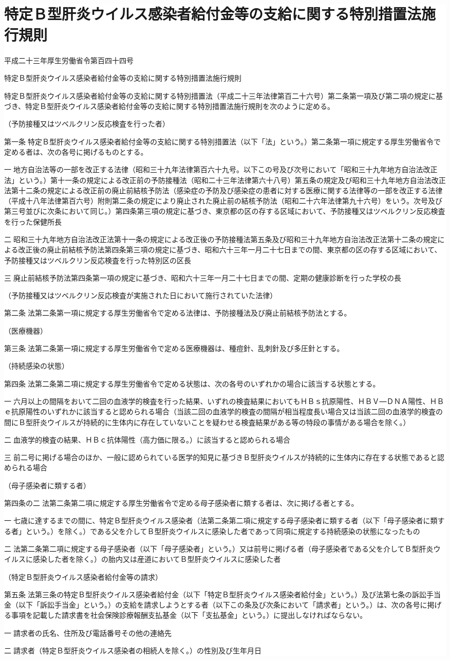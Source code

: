 # 特定Ｂ型肝炎ウイルス感染者給付金等の支給に関する特別措置法施行規則

平成二十三年厚生労働省令第百四十四号

特定Ｂ型肝炎ウイルス感染者給付金等の支給に関する特別措置法施行規則

特定Ｂ型肝炎ウイルス感染者給付金等の支給に関する特別措置法（平成二十三年法律第百二十六号）第二条第一項及び第二項の規定に基づき、特定Ｂ型肝炎ウイルス感染者給付金等の支給に関する特別措置法施行規則を次のように定める。

（予防接種又はツベルクリン反応検査を行った者）

第一条 特定Ｂ型肝炎ウイルス感染者給付金等の支給に関する特別措置法（以下「法」という。）第二条第一項に規定する厚生労働省令で定める者は、次の各号に掲げるものとする。

一 地方自治法等の一部を改正する法律（昭和三十九年法律第百六十九号。以下この号及び次号において「昭和三十九年地方自治法改正法」という。）第十一条の規定による改正前の予防接種法（昭和二十三年法律第六十八号）第五条の規定及び昭和三十九年地方自治法改正法第十二条の規定による改正前の廃止前結核予防法（感染症の予防及び感染症の患者に対する医療に関する法律等の一部を改正する法律（平成十八年法律第百六号）附則第二条の規定により廃止された廃止前の結核予防法（昭和二十六年法律第九十六号）をいう。次号及び第三号並びに次条において同じ。）第四条第三項の規定に基づき、東京都の区の存する区域において、予防接種又はツベルクリン反応検査を行った保健所長

二 昭和三十九年地方自治法改正法第十一条の規定による改正後の予防接種法第五条及び昭和三十九年地方自治法改正法第十二条の規定による改正後の廃止前結核予防法第四条第三項の規定に基づき、昭和六十三年一月二十七日までの間、東京都の区の存する区域において、予防接種又はツベルクリン反応検査を行った特別区の区長

三 廃止前結核予防法第四条第一項の規定に基づき、昭和六十三年一月二十七日までの間、定期の健康診断を行った学校の長

（予防接種又はツベルクリン反応検査が実施された日において施行されていた法律）

第二条 法第二条第一項に規定する厚生労働省令で定める法律は、予防接種法及び廃止前結核予防法とする。

（医療機器）

第三条 法第二条第一項に規定する厚生労働省令で定める医療機器は、種痘針、乱刺針及び多圧針とする。

（持続感染の状態）

第四条 法第二条第二項に規定する厚生労働省令で定める状態は、次の各号のいずれかの場合に該当する状態とする。

一 六月以上の間隔をおいて二回の血液学的検査を行った結果、いずれの検査結果においてもＨＢｓ抗原陽性、ＨＢＶ―ＤＮＡ陽性、ＨＢｅ抗原陽性のいずれかに該当すると認められる場合（当該二回の血液学的検査の間隔が相当程度長い場合又は当該二回の血液学的検査の間にＢ型肝炎ウイルスが持続的に生体内に存在していないことを疑わせる検査結果がある等の特段の事情がある場合を除く。）

二 血液学的検査の結果、ＨＢｃ抗体陽性（高力価に限る。）に該当すると認められる場合

三 前二号に掲げる場合のほか、一般に認められている医学的知見に基づきＢ型肝炎ウイルスが持続的に生体内に存在する状態であると認められる場合

（母子感染者に類する者）

第四条の二 法第二条第二項に規定する厚生労働省令で定める母子感染者に類する者は、次に掲げる者とする。

一 七歳に達するまでの間に、特定Ｂ型肝炎ウイルス感染者（法第二条第二項に規定する母子感染者に類する者（以下「母子感染者に類する者」という。）を除く。）である父を介してＢ型肝炎ウイルスに感染した者であって同項に規定する持続感染の状態になったもの

二 法第二条第二項に規定する母子感染者（以下「母子感染者」という。）又は前号に掲げる者（母子感染者である父を介してＢ型肝炎ウイルスに感染した者を除く。）の胎内又は産道においてＢ型肝炎ウイルスに感染した者

（特定Ｂ型肝炎ウイルス感染者給付金等の請求）

第五条 法第三条の特定Ｂ型肝炎ウイルス感染者給付金（以下「特定Ｂ型肝炎ウイルス感染者給付金」という。）及び法第七条の訴訟手当金（以下「訴訟手当金」という。）の支給を請求しようとする者（以下この条及び次条において「請求者」という。）は、次の各号に掲げる事項を記載した請求書を社会保険診療報酬支払基金（以下「支払基金」という。）に提出しなければならない。

一 請求者の氏名、住所及び電話番号その他の連絡先

二 請求者（特定Ｂ型肝炎ウイルス感染者の相続人を除く。）の性別及び生年月日
